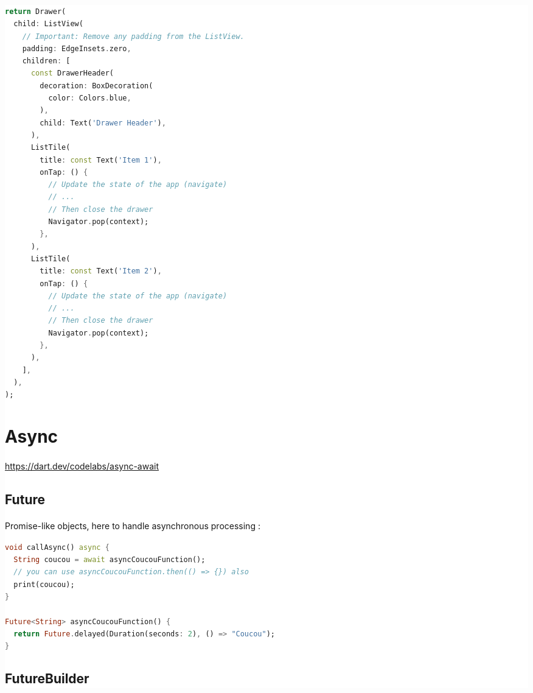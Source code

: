 ```dart
return Drawer(
  child: ListView(
    // Important: Remove any padding from the ListView.
    padding: EdgeInsets.zero,
    children: [
      const DrawerHeader(
        decoration: BoxDecoration(
          color: Colors.blue,
        ),
        child: Text('Drawer Header'),
      ),
      ListTile(
        title: const Text('Item 1'),
        onTap: () {
          // Update the state of the app (navigate)
          // ...
          // Then close the drawer
          Navigator.pop(context);
        },
      ),
      ListTile(
        title: const Text('Item 2'),
        onTap: () {
          // Update the state of the app (navigate)
          // ...
          // Then close the drawer
          Navigator.pop(context);
        },
      ),
    ],
  ),
);
```


# Async
https://dart.dev/codelabs/async-await
## Future

Promise-like objects, here to handle asynchronous processing :

```dart
void callAsync() async {
  String coucou = await asyncCoucouFunction();
  // you can use asyncCoucouFunction.then(() => {}) also
  print(coucou);
}

Future<String> asyncCoucouFunction() {
  return Future.delayed(Duration(seconds: 2), () => "Coucou");
}
```
## FutureBuilder
